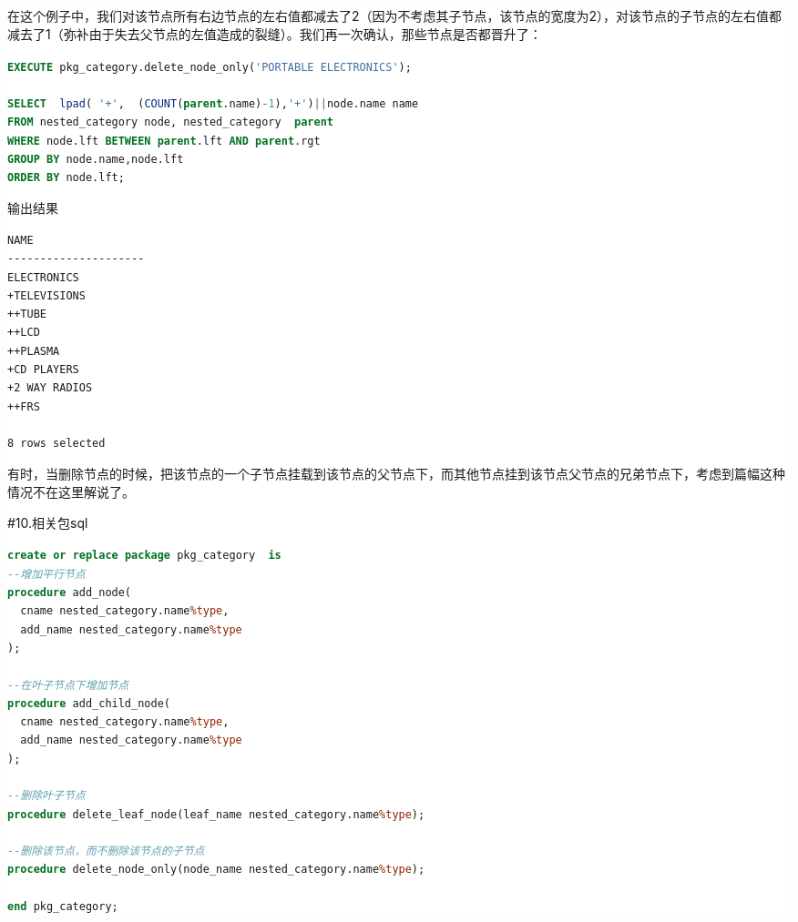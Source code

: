 
在这个例子中，我们对该节点所有右边节点的左右值都减去了2（因为不考虑其子节点，该节点的宽度为2），对该节点的子节点的左右值都减去了1（弥补由于失去父节点的左值造成的裂缝）。我们再一次确认，那些节点是否都晋升了：

```sql
EXECUTE pkg_category.delete_node_only('PORTABLE ELECTRONICS');

SELECT  lpad( '+',  (COUNT(parent.name)-1),'+')||node.name name
FROM nested_category node, nested_category  parent
WHERE node.lft BETWEEN parent.lft AND parent.rgt
GROUP BY node.name,node.lft
ORDER BY node.lft;
```

输出结果  

```
NAME
--------------------- 
ELECTRONICS
+TELEVISIONS
++TUBE
++LCD
++PLASMA
+CD PLAYERS
+2 WAY RADIOS
++FRS

8 rows selected
```

有时，当删除节点的时候，把该节点的一个子节点挂载到该节点的父节点下，而其他节点挂到该节点父节点的兄弟节点下，考虑到篇幅这种情况不在这里解说了。

#10.相关包sql

```sql
create or replace package pkg_category  is
--增加平行节点 
procedure add_node(
  cname nested_category.name%type,
  add_name nested_category.name%type
);

--在叶子节点下增加节点
procedure add_child_node(
  cname nested_category.name%type,
  add_name nested_category.name%type
);

--删除叶子节点
procedure delete_leaf_node(leaf_name nested_category.name%type);

--删除该节点，而不删除该节点的子节点
procedure delete_node_only(node_name nested_category.name%type);

end pkg_category;
```
